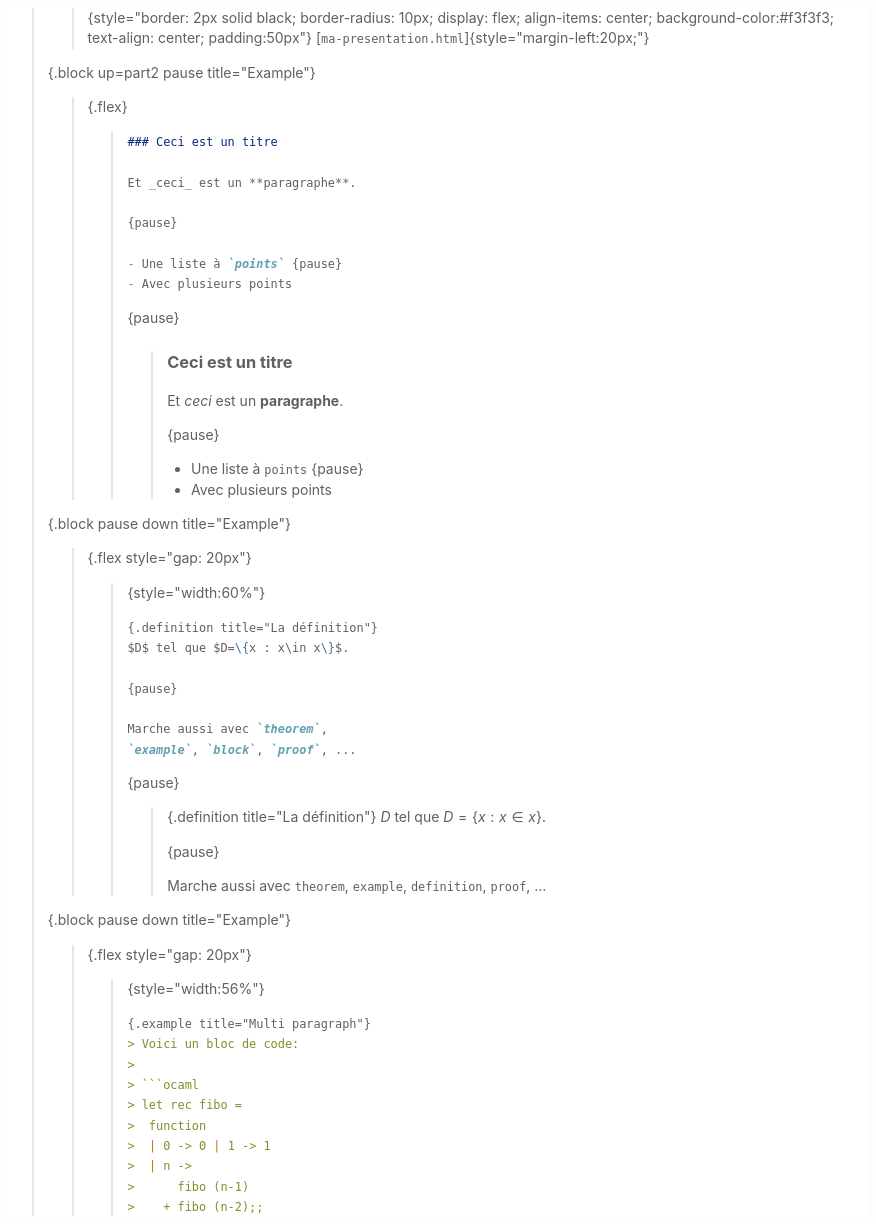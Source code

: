 > > {style="border: 2px solid black; border-radius: 10px; display: flex; align-items: center; background-color:#f3f3f3; text-align: center; padding:50px"}
> > [`ma-presentation.html`]{style="margin-left:20px;"}
> >
> >
>
>
> {.block up=part2 pause title="Example"}
> > {.flex}
> > > ```markdown
> > > ### Ceci est un titre
> > >
> > > Et _ceci_ est un **paragraphe**.
> > >
> > > {pause}
> > >
> > > - Une liste à `points` {pause}
> > > - Avec plusieurs points
> > > ```
> > > {pause}
> > > > ### Ceci est un titre
> > > >
> > > > Et _ceci_ est un **paragraphe**.
> > > >
> > > > {pause}
> > > >
> > > > - Une liste à `points` {pause}
> > > > - Avec plusieurs points
>
> {.block pause down title="Example"}
> > {.flex style="gap: 20px"}
> > > {style="width:60%"}
> > > ```markdown
> > > {.definition title="La définition"}
> > > $D$ tel que $D=\{x : x\in x\}$.
> > >
> > > {pause}
> > >
> > > Marche aussi avec `theorem`,
> > > `example`, `block`, `proof`, ...
> > > ```
> > >
> > > {pause}
> > > > {.definition title="La définition"}
> > > > $D$ tel que $D=\{x : x\in x\}$.
> > > >
> > > > {pause}
> > > >
> > > > Marche aussi avec `theorem`, `example`, `definition`, `proof`, ...
>
> {.block pause down title="Example"}
> > {.flex style="gap: 20px"}
> > > {style="width:56%"}
> > > ````markdown
> > > {.example title="Multi paragraph"}
> > > > Voici un bloc de code:
> > > >
> > > > ```ocaml
> > > > let rec fibo =
> > > >  function
> > > >  | 0 -> 0 | 1 -> 1
> > > >  | n ->
> > > >      fibo (n-1)
> > > >    + fibo (n-2);;